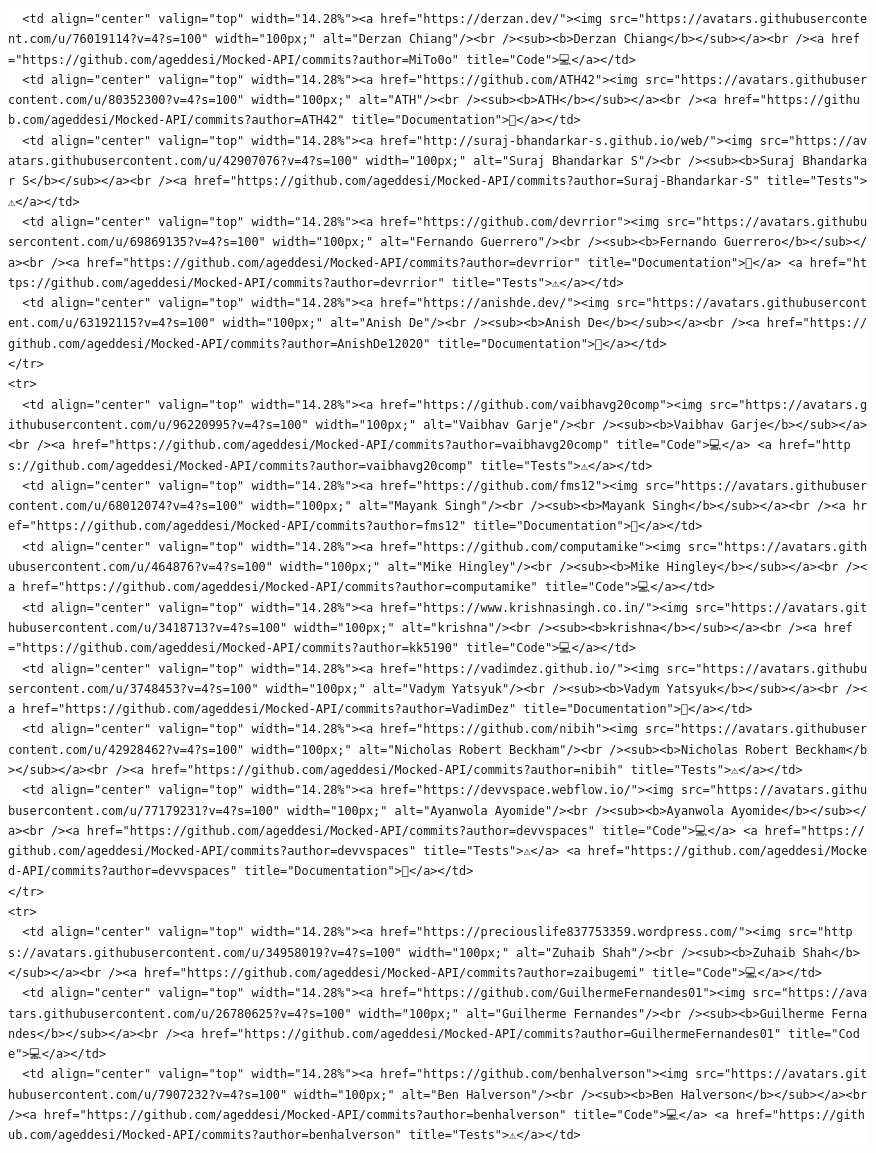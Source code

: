       <td align="center" valign="top" width="14.28%"><a href="https://derzan.dev/"><img src="https://avatars.githubusercontent.com/u/76019114?v=4?s=100" width="100px;" alt="Derzan Chiang"/><br /><sub><b>Derzan Chiang</b></sub></a><br /><a href="https://github.com/ageddesi/Mocked-API/commits?author=MiTo0o" title="Code">💻</a></td>
      <td align="center" valign="top" width="14.28%"><a href="https://github.com/ATH42"><img src="https://avatars.githubusercontent.com/u/80352300?v=4?s=100" width="100px;" alt="ATH"/><br /><sub><b>ATH</b></sub></a><br /><a href="https://github.com/ageddesi/Mocked-API/commits?author=ATH42" title="Documentation">📖</a></td>
      <td align="center" valign="top" width="14.28%"><a href="http://suraj-bhandarkar-s.github.io/web/"><img src="https://avatars.githubusercontent.com/u/42907076?v=4?s=100" width="100px;" alt="Suraj Bhandarkar S"/><br /><sub><b>Suraj Bhandarkar S</b></sub></a><br /><a href="https://github.com/ageddesi/Mocked-API/commits?author=Suraj-Bhandarkar-S" title="Tests">⚠️</a></td>
      <td align="center" valign="top" width="14.28%"><a href="https://github.com/devrrior"><img src="https://avatars.githubusercontent.com/u/69869135?v=4?s=100" width="100px;" alt="Fernando Guerrero"/><br /><sub><b>Fernando Guerrero</b></sub></a><br /><a href="https://github.com/ageddesi/Mocked-API/commits?author=devrrior" title="Documentation">📖</a> <a href="https://github.com/ageddesi/Mocked-API/commits?author=devrrior" title="Tests">⚠️</a></td>
      <td align="center" valign="top" width="14.28%"><a href="https://anishde.dev/"><img src="https://avatars.githubusercontent.com/u/63192115?v=4?s=100" width="100px;" alt="Anish De"/><br /><sub><b>Anish De</b></sub></a><br /><a href="https://github.com/ageddesi/Mocked-API/commits?author=AnishDe12020" title="Documentation">📖</a></td>
    </tr>
    <tr>
      <td align="center" valign="top" width="14.28%"><a href="https://github.com/vaibhavg20comp"><img src="https://avatars.githubusercontent.com/u/96220995?v=4?s=100" width="100px;" alt="Vaibhav Garje"/><br /><sub><b>Vaibhav Garje</b></sub></a><br /><a href="https://github.com/ageddesi/Mocked-API/commits?author=vaibhavg20comp" title="Code">💻</a> <a href="https://github.com/ageddesi/Mocked-API/commits?author=vaibhavg20comp" title="Tests">⚠️</a></td>
      <td align="center" valign="top" width="14.28%"><a href="https://github.com/fms12"><img src="https://avatars.githubusercontent.com/u/68012074?v=4?s=100" width="100px;" alt="Mayank Singh"/><br /><sub><b>Mayank Singh</b></sub></a><br /><a href="https://github.com/ageddesi/Mocked-API/commits?author=fms12" title="Documentation">📖</a></td>
      <td align="center" valign="top" width="14.28%"><a href="https://github.com/computamike"><img src="https://avatars.githubusercontent.com/u/464876?v=4?s=100" width="100px;" alt="Mike Hingley"/><br /><sub><b>Mike Hingley</b></sub></a><br /><a href="https://github.com/ageddesi/Mocked-API/commits?author=computamike" title="Code">💻</a></td>
      <td align="center" valign="top" width="14.28%"><a href="https://www.krishnasingh.co.in/"><img src="https://avatars.githubusercontent.com/u/3418713?v=4?s=100" width="100px;" alt="krishna"/><br /><sub><b>krishna</b></sub></a><br /><a href="https://github.com/ageddesi/Mocked-API/commits?author=kk5190" title="Code">💻</a></td>
      <td align="center" valign="top" width="14.28%"><a href="https://vadimdez.github.io/"><img src="https://avatars.githubusercontent.com/u/3748453?v=4?s=100" width="100px;" alt="Vadym Yatsyuk"/><br /><sub><b>Vadym Yatsyuk</b></sub></a><br /><a href="https://github.com/ageddesi/Mocked-API/commits?author=VadimDez" title="Documentation">📖</a></td>
      <td align="center" valign="top" width="14.28%"><a href="https://github.com/nibih"><img src="https://avatars.githubusercontent.com/u/42928462?v=4?s=100" width="100px;" alt="Nicholas Robert Beckham"/><br /><sub><b>Nicholas Robert Beckham</b></sub></a><br /><a href="https://github.com/ageddesi/Mocked-API/commits?author=nibih" title="Tests">⚠️</a></td>
      <td align="center" valign="top" width="14.28%"><a href="https://devvspace.webflow.io/"><img src="https://avatars.githubusercontent.com/u/77179231?v=4?s=100" width="100px;" alt="Ayanwola Ayomide"/><br /><sub><b>Ayanwola Ayomide</b></sub></a><br /><a href="https://github.com/ageddesi/Mocked-API/commits?author=devvspaces" title="Code">💻</a> <a href="https://github.com/ageddesi/Mocked-API/commits?author=devvspaces" title="Tests">⚠️</a> <a href="https://github.com/ageddesi/Mocked-API/commits?author=devvspaces" title="Documentation">📖</a></td>
    </tr>
    <tr>
      <td align="center" valign="top" width="14.28%"><a href="https://preciouslife837753359.wordpress.com/"><img src="https://avatars.githubusercontent.com/u/34958019?v=4?s=100" width="100px;" alt="Zuhaib Shah"/><br /><sub><b>Zuhaib Shah</b></sub></a><br /><a href="https://github.com/ageddesi/Mocked-API/commits?author=zaibugemi" title="Code">💻</a></td>
      <td align="center" valign="top" width="14.28%"><a href="https://github.com/GuilhermeFernandes01"><img src="https://avatars.githubusercontent.com/u/26780625?v=4?s=100" width="100px;" alt="Guilherme Fernandes"/><br /><sub><b>Guilherme Fernandes</b></sub></a><br /><a href="https://github.com/ageddesi/Mocked-API/commits?author=GuilhermeFernandes01" title="Code">💻</a></td>
      <td align="center" valign="top" width="14.28%"><a href="https://github.com/benhalverson"><img src="https://avatars.githubusercontent.com/u/7907232?v=4?s=100" width="100px;" alt="Ben Halverson"/><br /><sub><b>Ben Halverson</b></sub></a><br /><a href="https://github.com/ageddesi/Mocked-API/commits?author=benhalverson" title="Code">💻</a> <a href="https://github.com/ageddesi/Mocked-API/commits?author=benhalverson" title="Tests">⚠️</a></td>